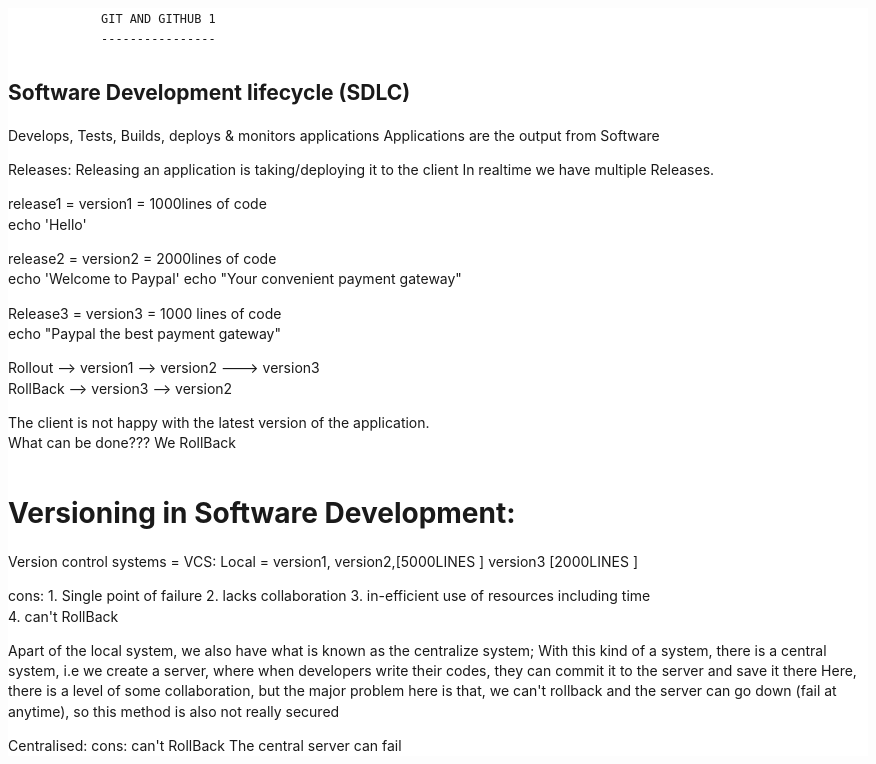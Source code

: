                  GIT AND GITHUB 1
                 ----------------
                 
Software Development lifecycle (SDLC)
-------------------------------------
Develops, Tests, Builds, deploys & monitors applications 
Applications are the output from Software

Releases:
   Releasing an application is taking/deploying it to the client
   In realtime we have multiple Releases.

release1 = version1   = 1000lines of code  
   echo 'Hello'

release2 = version2  = 2000lines of code  
   echo 'Welcome to Paypal'
   echo "Your convenient payment gateway"

Release3  = version3  = 1000 lines of code  
echo "Paypal the best payment gateway"

Rollout   --> version1 --> version2 ---> version3  
RollBack  --> version3 --> version2

The client is not happy with the latest version of the application.   
What can be done??? We RollBack

Versioning in Software Development:
===================================
Version control systems = VCS:
  Local = version1, 
          version2,[5000LINES ] 
          version3 [2000LINES ] 


   cons: 1. Single point of failure
         2. lacks collaboration
         3. in-efficient use of resources including time  
         4. can't RollBack  
  

Apart of the local system, we also have what is known 
as the centralize system;
With this kind of a system, there is a central system,
i.e
   we create a server, where when developers write their
   codes, they can commit it to the server and save it there
Here, there is a level of some collaboration, but the major
problem here is that, we can't rollback and the server can
go down (fail at anytime), so this method is also not really
secured

  Centralised:
    cons: can't RollBack
          The central server can fail 
